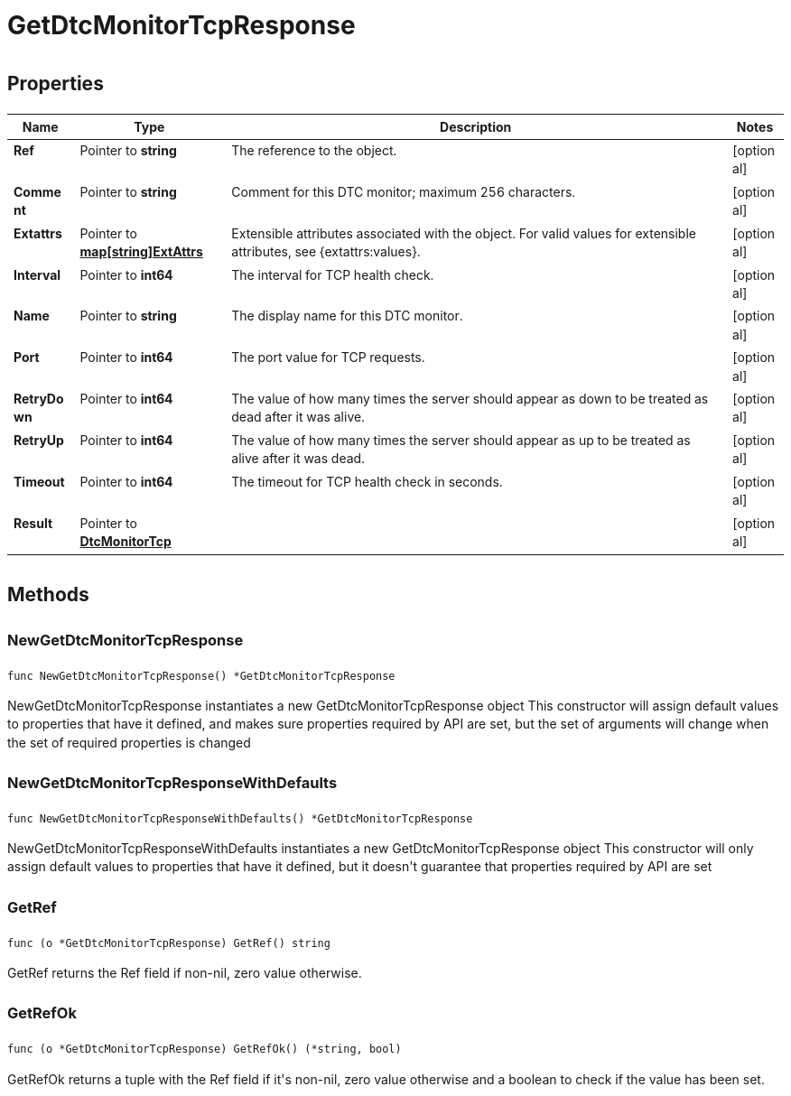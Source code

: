 # GetDtcMonitorTcpResponse

## Properties

Name | Type | Description | Notes
------------ | ------------- | ------------- | -------------
**Ref** | Pointer to **string** | The reference to the object. | [optional] 
**Comment** | Pointer to **string** | Comment for this DTC monitor; maximum 256 characters. | [optional] 
**Extattrs** | Pointer to [**map[string]ExtAttrs**](ExtAttrs.md) | Extensible attributes associated with the object. For valid values for extensible attributes, see {extattrs:values}. | [optional] 
**Interval** | Pointer to **int64** | The interval for TCP health check. | [optional] 
**Name** | Pointer to **string** | The display name for this DTC monitor. | [optional] 
**Port** | Pointer to **int64** | The port value for TCP requests. | [optional] 
**RetryDown** | Pointer to **int64** | The value of how many times the server should appear as down to be treated as dead after it was alive. | [optional] 
**RetryUp** | Pointer to **int64** | The value of how many times the server should appear as up to be treated as alive after it was dead. | [optional] 
**Timeout** | Pointer to **int64** | The timeout for TCP health check in seconds. | [optional] 
**Result** | Pointer to [**DtcMonitorTcp**](DtcMonitorTcp.md) |  | [optional] 

## Methods

### NewGetDtcMonitorTcpResponse

`func NewGetDtcMonitorTcpResponse() *GetDtcMonitorTcpResponse`

NewGetDtcMonitorTcpResponse instantiates a new GetDtcMonitorTcpResponse object
This constructor will assign default values to properties that have it defined,
and makes sure properties required by API are set, but the set of arguments
will change when the set of required properties is changed

### NewGetDtcMonitorTcpResponseWithDefaults

`func NewGetDtcMonitorTcpResponseWithDefaults() *GetDtcMonitorTcpResponse`

NewGetDtcMonitorTcpResponseWithDefaults instantiates a new GetDtcMonitorTcpResponse object
This constructor will only assign default values to properties that have it defined,
but it doesn't guarantee that properties required by API are set

### GetRef

`func (o *GetDtcMonitorTcpResponse) GetRef() string`

GetRef returns the Ref field if non-nil, zero value otherwise.

### GetRefOk

`func (o *GetDtcMonitorTcpResponse) GetRefOk() (*string, bool)`

GetRefOk returns a tuple with the Ref field if it's non-nil, zero value otherwise
and a boolean to check if the value has been set.
